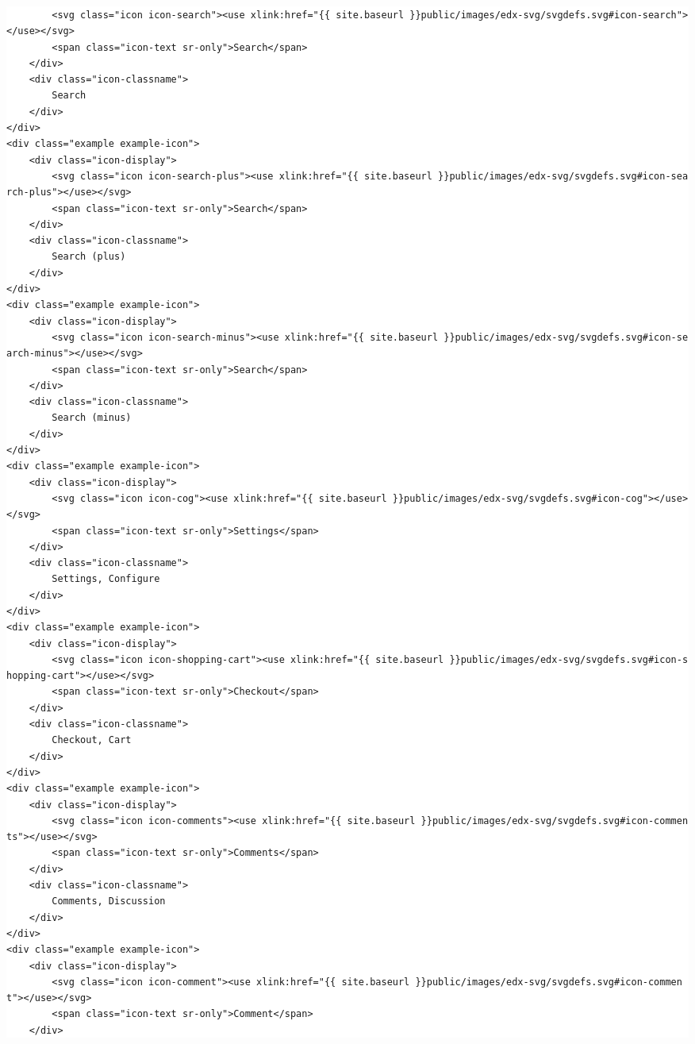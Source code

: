             <svg class="icon icon-search"><use xlink:href="{{ site.baseurl }}public/images/edx-svg/svgdefs.svg#icon-search"></use></svg>
            <span class="icon-text sr-only">Search</span>
        </div>
        <div class="icon-classname">
            Search
        </div>
    </div>
    <div class="example example-icon">
        <div class="icon-display">
            <svg class="icon icon-search-plus"><use xlink:href="{{ site.baseurl }}public/images/edx-svg/svgdefs.svg#icon-search-plus"></use></svg>
            <span class="icon-text sr-only">Search</span>
        </div>
        <div class="icon-classname">
            Search (plus)
        </div>
    </div>
    <div class="example example-icon">
        <div class="icon-display">
            <svg class="icon icon-search-minus"><use xlink:href="{{ site.baseurl }}public/images/edx-svg/svgdefs.svg#icon-search-minus"></use></svg>
            <span class="icon-text sr-only">Search</span>
        </div>
        <div class="icon-classname">
            Search (minus)
        </div>
    </div>
    <div class="example example-icon">
        <div class="icon-display">
            <svg class="icon icon-cog"><use xlink:href="{{ site.baseurl }}public/images/edx-svg/svgdefs.svg#icon-cog"></use></svg>
            <span class="icon-text sr-only">Settings</span>
        </div>
        <div class="icon-classname">
            Settings, Configure
        </div>
    </div>
    <div class="example example-icon">
        <div class="icon-display">
            <svg class="icon icon-shopping-cart"><use xlink:href="{{ site.baseurl }}public/images/edx-svg/svgdefs.svg#icon-shopping-cart"></use></svg>
            <span class="icon-text sr-only">Checkout</span>
        </div>
        <div class="icon-classname">
            Checkout, Cart
        </div>
    </div>
    <div class="example example-icon">
        <div class="icon-display">
            <svg class="icon icon-comments"><use xlink:href="{{ site.baseurl }}public/images/edx-svg/svgdefs.svg#icon-comments"></use></svg>
            <span class="icon-text sr-only">Comments</span>
        </div>
        <div class="icon-classname">
            Comments, Discussion
        </div>
    </div>
    <div class="example example-icon">
        <div class="icon-display">
            <svg class="icon icon-comment"><use xlink:href="{{ site.baseurl }}public/images/edx-svg/svgdefs.svg#icon-comment"></use></svg>
            <span class="icon-text sr-only">Comment</span>
        </div>